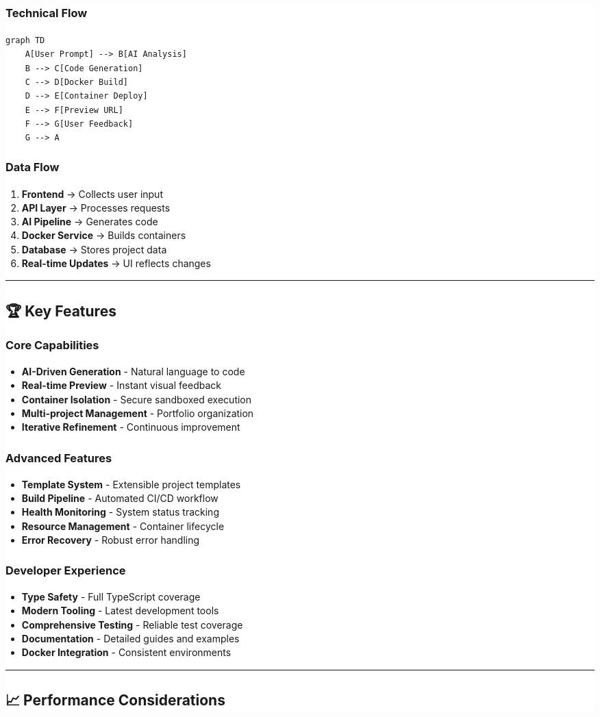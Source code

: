 ### Technical Flow
```mermaid
graph TD
    A[User Prompt] --> B[AI Analysis]
    B --> C[Code Generation]
    C --> D[Docker Build]
    D --> E[Container Deploy]
    E --> F[Preview URL]
    F --> G[User Feedback]
    G --> A
```

### Data Flow
1. **Frontend** → Collects user input
2. **API Layer** → Processes requests
3. **AI Pipeline** → Generates code
4. **Docker Service** → Builds containers
5. **Database** → Stores project data
6. **Real-time Updates** → UI reflects changes

---

## 🏆 Key Features

### Core Capabilities
- **AI-Driven Generation** - Natural language to code
- **Real-time Preview** - Instant visual feedback
- **Container Isolation** - Secure sandboxed execution
- **Multi-project Management** - Portfolio organization
- **Iterative Refinement** - Continuous improvement

### Advanced Features
- **Template System** - Extensible project templates
- **Build Pipeline** - Automated CI/CD workflow
- **Health Monitoring** - System status tracking
- **Resource Management** - Container lifecycle
- **Error Recovery** - Robust error handling

### Developer Experience
- **Type Safety** - Full TypeScript coverage
- **Modern Tooling** - Latest development tools
- **Comprehensive Testing** - Reliable test coverage
- **Documentation** - Detailed guides and examples
- **Docker Integration** - Consistent environments

---

## 📈 Performance Considerations
